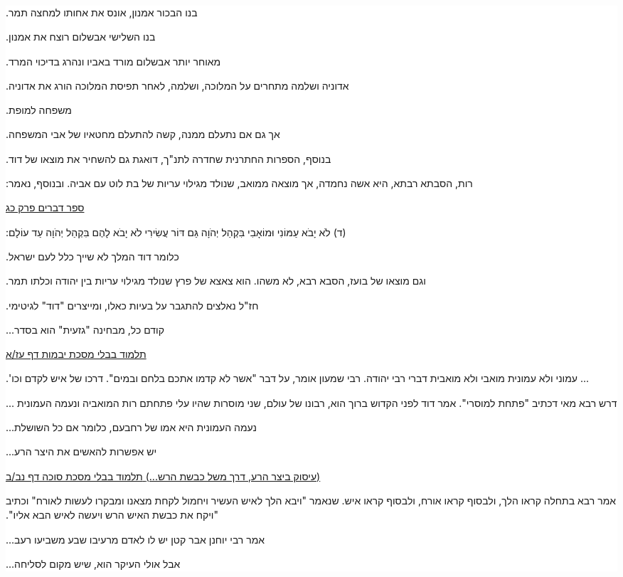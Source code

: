 <span dir="rtl">בנו הבכור אמנון, אונס את אחותו למחצה תמר.</span>

<span dir="rtl">בנו השלישי אבשלום רוצח את אמנון.</span>

<span dir="rtl">מאוחר יותר אבשלום מורד באביו ונהרג בדיכוי המרד.</span>

<span dir="rtl">אדוניה ושלמה מתחרים על המלוכה, ושלמה, לאחר תפיסת המלוכה
הורג את אדוניה.</span>

<span dir="rtl">משפחה למופת.</span>

<span dir="rtl">אך גם אם נתעלם ממנה, קשה להתעלם מחטאיו של אבי
המשפחה.</span>

<span dir="rtl">בנוסף, הספרות החתרנית שחדרה לתנ"ך, דואגת גם להשחיר את
מוצאו של דוד.</span>

<span dir="rtl">רות, הסבתא רבתא, היא אשה נחמדה, אך מוצאה ממואב, שנולד
מגילוי עריות של בת לוט עם אביה. ובנוסף, נאמר:</span>

<u><span dir="rtl">ספר דברים פרק כג</span></u>

<span dir="rtl">(ד) לֹא יָבֹא עַמּוֹנִי וּמוֹאָבִי בִּקְהַל יְהֹוָה גַּם דּוֹר עֲשִׂירִי לֹא יָבֹא
לָהֶם בִּקְהַל יְהֹוָה עַד עוֹלָם:</span>

<span dir="rtl">כלומר דוד המלך לא שייך כלל לעם ישראל.</span>

<span dir="rtl">וגם מוצאו של בועז, הסבא רבא, לא משהו. הוא צאצא של פרץ
שנולד מגילוי עריות בין יהודה וכלתו תמר.</span>

<span dir="rtl">חז"ל נאלצים להתגבר על בעיות כאלו, ומייצרים "דוד"
לגיטימי.</span>

<span dir="rtl">קודם כל, מבחינה "גזעית" הוא בסדר...</span>

<u><span dir="rtl">תלמוד בבלי מסכת יבמות דף עז/א</span></u>

<span dir="rtl">... עמוני ולא עמונית מואבי ולא מואבית דברי רבי יהודה.
רבי שמעון אומר, על דבר "אשר לא קדמו אתכם בלחם ובמים". דרכו של איש לקדם
וכו'.</span>

<span dir="rtl">דרש רבא מאי דכתיב "פתחת למוסרי". אמר דוד לפני הקדוש ברוך
הוא, רבונו של עולם, שני מוסרות שהיו עלי פתחתם רות המואביה ונעמה העמונית
...</span>

<span dir="rtl">נעמה העמונית היא אמו של רחבעם, כלומר אם כל
השושלת...</span>

<span dir="rtl">יש אפשרות להאשים את היצר הרע...</span>

<u><span dir="rtl">תלמוד בבלי מסכת סוכה דף נב/ב</span>
<span dir="rtl">(עיסוק ביצר הרע, דרך משל כבשת הרש...)</span></u>

<span dir="rtl">אמר רבא בתחלה קראו הלך, ולבסוף קראו אורח, ולבסוף קראו
איש. שנאמר "ויבא הלך לאיש העשיר ויחמול לקחת מצאנו ומבקרו לעשות לאורח"
וכתיב "ויקח את כבשת האיש הרש ויעשה לאיש הבא אליו".</span>

<span dir="rtl">אמר רבי יוחנן אבר קטן יש לו לאדם מרעיבו שבע משביעו
רעב...</span>

<span dir="rtl">אבל אולי העיקר הוא, שיש מקום לסליחה...</span>
